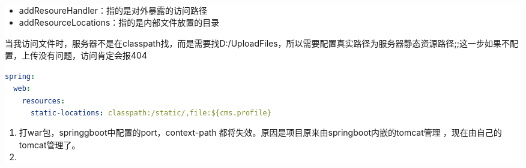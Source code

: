 - addResoureHandler：指的是对外暴露的访问路径
- addResourceLocations：指的是内部文件放置的目录

当我访问文件时，服务器不是在classpath找，而是需要找D:/UploadFiles，所以需要配置真实路径为服务器静态资源路径;;这一步如果不配置，上传没有问题，访问肯定会报404

```yml
spring:
  web:
    resources:
      static-locations: classpath:/static/,file:${cms.profile}
```




1. 打war包，springgboot中配置的port，context-path 都将失效。原因是项目原来由springboot内嵌的tomcat管理 ，现在由自己的tomcat管理了。
2. 